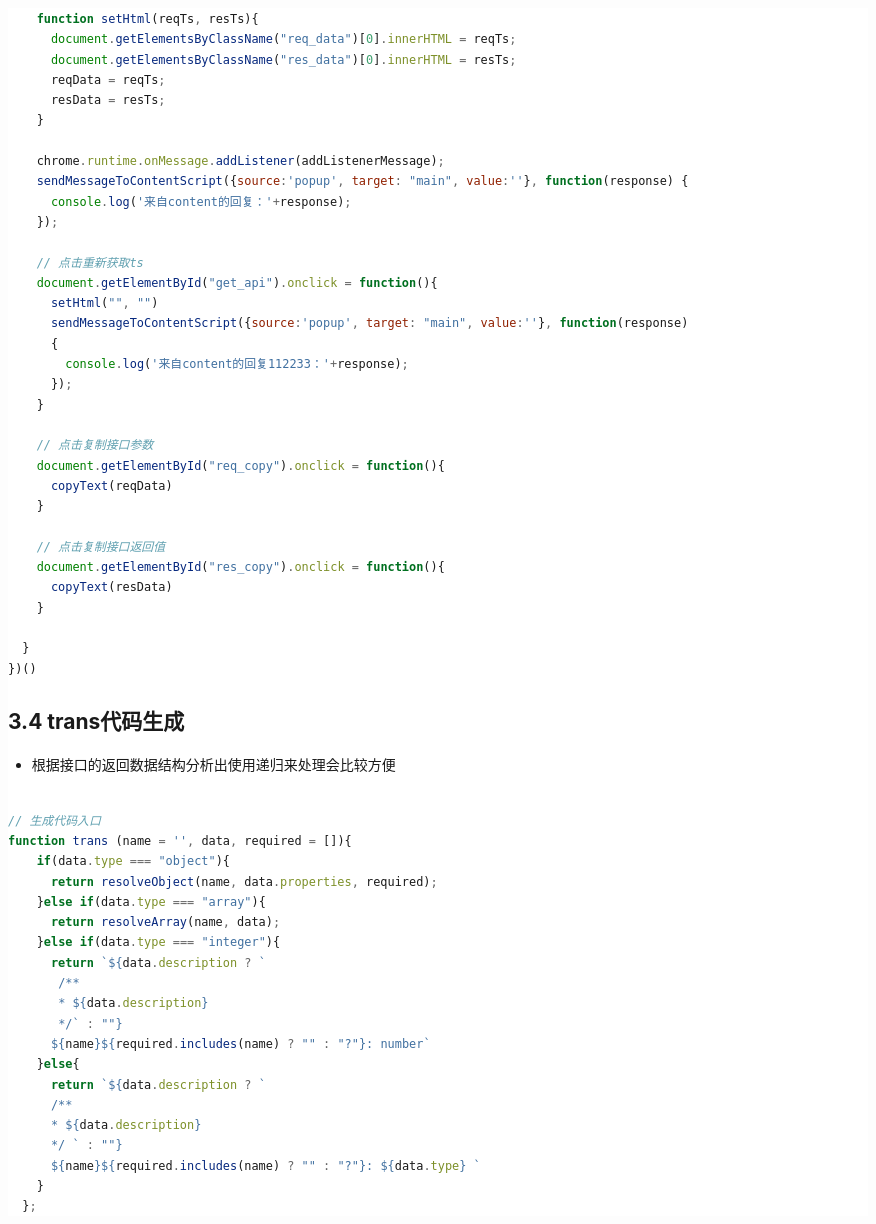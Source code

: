 ```javascript
    function setHtml(reqTs, resTs){
      document.getElementsByClassName("req_data")[0].innerHTML = reqTs;
      document.getElementsByClassName("res_data")[0].innerHTML = resTs;
      reqData = reqTs;
      resData = resTs;
    }
  
    chrome.runtime.onMessage.addListener(addListenerMessage);
    sendMessageToContentScript({source:'popup', target: "main", value:''}, function(response) {
      console.log('来自content的回复：'+response);
    });
    
    // 点击重新获取ts
    document.getElementById("get_api").onclick = function(){
      setHtml("", "")
      sendMessageToContentScript({source:'popup', target: "main", value:''}, function(response)
      {
        console.log('来自content的回复112233：'+response);
      });
    }

    // 点击复制接口参数
    document.getElementById("req_copy").onclick = function(){
      copyText(reqData)
    }

    // 点击复制接口返回值
    document.getElementById("res_copy").onclick = function(){
      copyText(resData)
    }

  }
})()

```

## 3.4 trans代码生成

- 根据接口的返回数据结构分析出使用递归来处理会比较方便

```javascript

// 生成代码入口
function trans (name = '', data, required = []){
    if(data.type === "object"){
      return resolveObject(name, data.properties, required);
    }else if(data.type === "array"){
      return resolveArray(name, data);
    }else if(data.type === "integer"){
      return `${data.description ? `
       /**
       * ${data.description}
       */` : ""}
      ${name}${required.includes(name) ? "" : "?"}: number`
    }else{
      return `${data.description ? `
      /**
      * ${data.description}
      */ ` : ""} 
      ${name}${required.includes(name) ? "" : "?"}: ${data.type} `
    }
  };

```